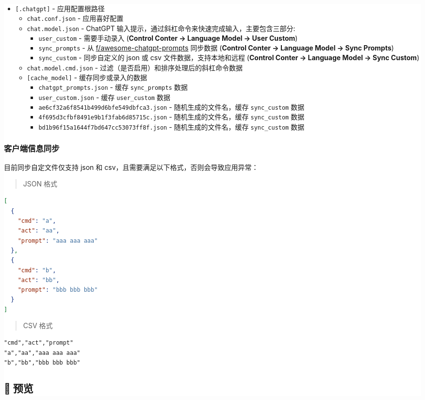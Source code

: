- `[.chatgpt]` - 应用配置根路径
  - `chat.conf.json` - 应用喜好配置
  - `chat.model.json` - ChatGPT 输入提示，通过斜杠命令来快速完成输入，主要包含三部分:
    - `user_custom` - 需要手动录入 (**Control Conter -> Language Model -> User Custom**)
    - `sync_prompts` - 从 [f/awesome-chatgpt-prompts](https://github.com/f/awesome-chatgpt-prompts) 同步数据 (**Control Conter -> Language Model -> Sync Prompts**)
    - `sync_custom` - 同步自定义的 json 或 csv 文件数据，支持本地和远程 (**Control Conter -> Language Model -> Sync Custom**)
  - `chat.model.cmd.json` - 过滤（是否启用）和排序处理后的斜杠命令数据
  - `[cache_model]` - 缓存同步或录入的数据
    - `chatgpt_prompts.json` - 缓存 `sync_prompts` 数据
    - `user_custom.json` - 缓存 `user_custom` 数据
    - `ae6cf32a6f8541b499d6bfe549dbfca3.json` - 随机生成的文件名，缓存 `sync_custom` 数据
    - `4f695d3cfbf8491e9b1f3fab6d85715c.json` - 随机生成的文件名，缓存 `sync_custom` 数据
    - `bd1b96f15a1644f7bd647cc53073ff8f.json` - 随机生成的文件名，缓存 `sync_custom` 数据

### 客户端信息同步

目前同步自定文件仅支持 json 和 csv，且需要满足以下格式，否则会导致应用异常：

> JSON 格式

```json
[
  {
    "cmd": "a",
    "act": "aa",
    "prompt": "aaa aaa aaa"
  },
  {
    "cmd": "b",
    "act": "bb",
    "prompt": "bbb bbb bbb"
  }
]
```

> CSV 格式

```csv
"cmd","act","prompt"
"a","aa","aaa aaa aaa"
"b","bb","bbb bbb bbb"
```

## 👀 预览
